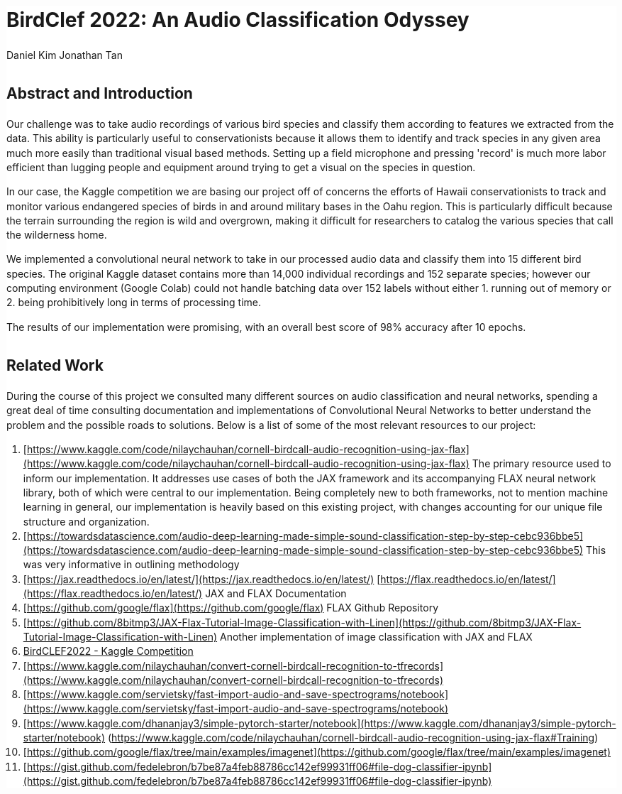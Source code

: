 # BirdClef 2022: An Audio Classification Odyssey

Daniel Kim
Jonathan Tan

## Abstract and Introduction

Our challenge was to take audio recordings of various bird species and classify them according to features we extracted from the data. This ability is particularly useful to conservationists because it allows them to identify and track species in any given area much more easily than traditional visual based methods. Setting up a field microphone and pressing 'record' is much more labor efficient than lugging people and equipment around trying to get a visual on the species in question.

In our case, the Kaggle competition we are basing our project off of concerns the efforts of Hawaii conservationists to track and monitor various endangered species of birds in and around military bases in the Oahu region. This is particularly difficult because the terrain surrounding the region is wild and overgrown, making it difficult for researchers to catalog the various species that call the wilderness home.

We implemented a convolutional neural network to take in our processed audio data and classify them into 15 different bird species. The original Kaggle dataset contains more than 14,000 individual recordings and 152 separate species; however our computing environment (Google Colab) could not handle batching data over 152 labels without either 1. running out of memory or 2. being prohibitively long in terms of processing time.

The results of our implementation were promising, with an overall best score of 98% accuracy after 10 epochs.

## Related Work

During the course of this project we consulted many different sources on audio classification and neural networks, spending a great deal of time consulting documentation and implementations of Convolutional Neural Networks to better understand the problem and the possible roads to solutions. Below is a list of some of the most relevant resources to our project:

1.  [https://www.kaggle.com/code/nilaychauhan/cornell-birdcall-audio-recognition-using-jax-flax](https://www.kaggle.com/code/nilaychauhan/cornell-birdcall-audio-recognition-using-jax-flax) The primary resource used to inform our implementation. It addresses use cases of both the JAX framework and its accompanying FLAX neural network library, both of which were central to our implementation. Being completely new to both frameworks, not to mention machine learning in general, our implementation is heavily based on this existing project, with changes accounting for our unique file structure and organization.
2.  [https://towardsdatascience.com/audio-deep-learning-made-simple-sound-classification-step-by-step-cebc936bbe5](https://towardsdatascience.com/audio-deep-learning-made-simple-sound-classification-step-by-step-cebc936bbe5) This was very informative in outlining methodology
3.  [https://jax.readthedocs.io/en/latest/](https://jax.readthedocs.io/en/latest/) [https://flax.readthedocs.io/en/latest/](https://flax.readthedocs.io/en/latest/) JAX and FLAX Documentation
4.  [https://github.com/google/flax](https://github.com/google/flax) FLAX Github Repository
5. [https://github.com/8bitmp3/JAX-Flax-Tutorial-Image-Classification-with-Linen](https://github.com/8bitmp3/JAX-Flax-Tutorial-Image-Classification-with-Linen) Another implementation of image classification with JAX and FLAX
6. [BirdCLEF2022 - Kaggle Competition ](https://www.kaggle.com/competitions/birdclef-2022/overview)
7. [https://www.kaggle.com/nilaychauhan/convert-cornell-birdcall-recognition-to-tfrecords](https://www.kaggle.com/nilaychauhan/convert-cornell-birdcall-recognition-to-tfrecords)  
8. [https://www.kaggle.com/servietsky/fast-import-audio-and-save-spectrograms/notebook](https://www.kaggle.com/servietsky/fast-import-audio-and-save-spectrograms/notebook)
9. [https://www.kaggle.com/dhananjay3/simple-pytorch-starter/notebook](https://www.kaggle.com/dhananjay3/simple-pytorch-starter/notebook)
(https://www.kaggle.com/code/nilaychauhan/cornell-birdcall-audio-recognition-using-jax-flax#Training)  
11. [https://github.com/google/flax/tree/main/examples/imagenet](https://github.com/google/flax/tree/main/examples/imagenet)
14. [https://gist.github.com/fedelebron/b7be87a4feb88786cc142ef99931ff06#file-dog-classifier-ipynb](https://gist.github.com/fedelebron/b7be87a4feb88786cc142ef99931ff06#file-dog-classifier-ipynb)  